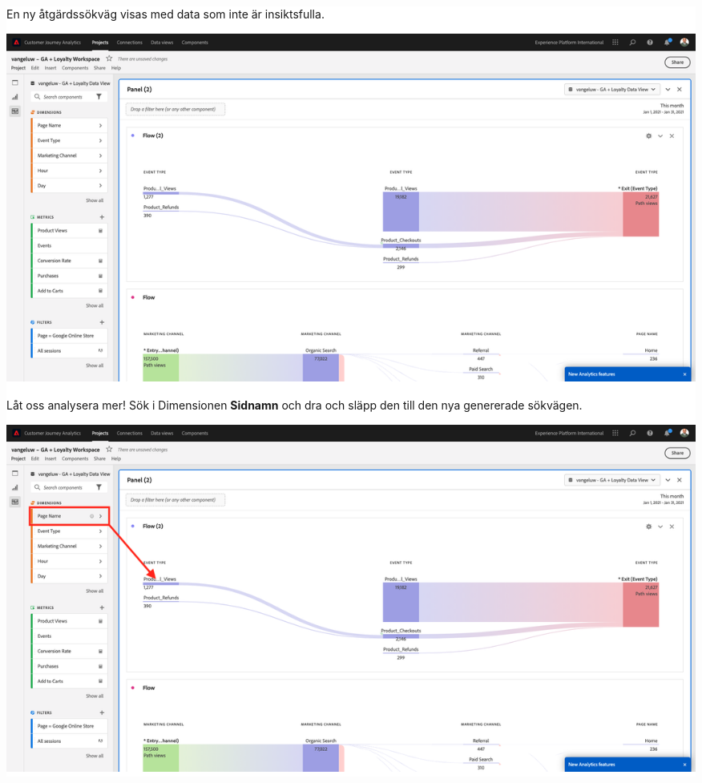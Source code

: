 En ny åtgärdssökväg visas med data som inte är insiktsfulla.

![demo](./images/pro68.png)

Låt oss analysera mer! Sök i Dimensionen **Sidnamn** och dra och släpp den till den nya genererade sökvägen.

![demo](./images/pro69.png)
